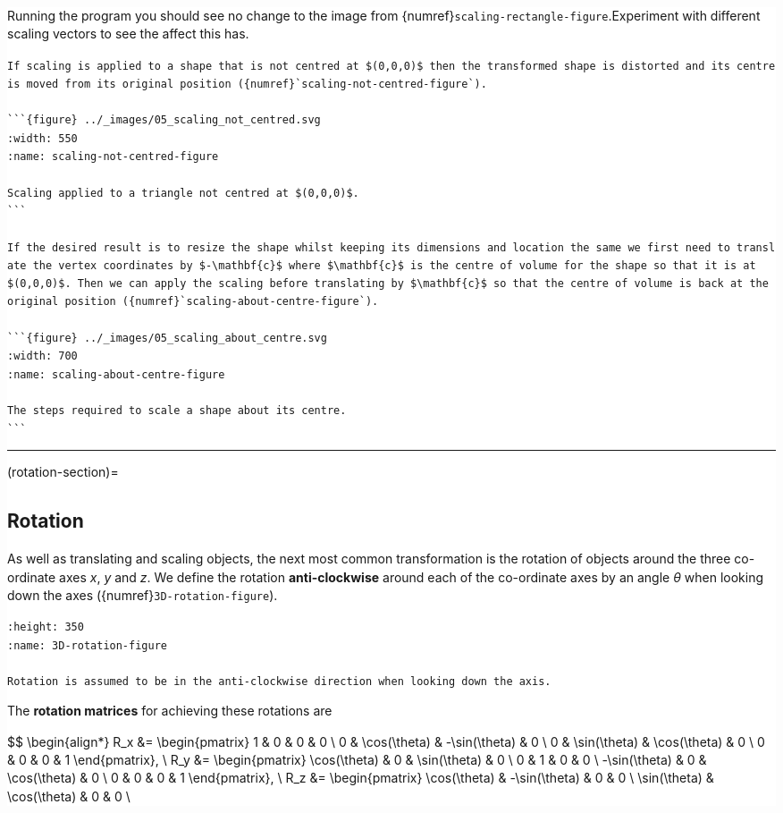 Running the program you should see no change to the image from {numref}`scaling-rectangle-figure`.Experiment with different scaling vectors to see the affect this has.

````{note}
If scaling is applied to a shape that is not centred at $(0,0,0)$ then the transformed shape is distorted and its centre is moved from its original position ({numref}`scaling-not-centred-figure`).

```{figure} ../_images/05_scaling_not_centred.svg
:width: 550
:name: scaling-not-centred-figure

Scaling applied to a triangle not centred at $(0,0,0)$.
```

If the desired result is to resize the shape whilst keeping its dimensions and location the same we first need to translate the vertex coordinates by $-\mathbf{c}$ where $\mathbf{c}$ is the centre of volume for the shape so that it is at $(0,0,0)$. Then we can apply the scaling before translating by $\mathbf{c}$ so that the centre of volume is back at the original position ({numref}`scaling-about-centre-figure`).

```{figure} ../_images/05_scaling_about_centre.svg
:width: 700
:name: scaling-about-centre-figure

The steps required to scale a shape about its centre.
```
````

---

(rotation-section)=

## Rotation

As well as translating and scaling objects, the next most common transformation is the rotation of objects around the three co-ordinate axes $x$, $y$ and $z$. We define the rotation **anti-clockwise** around each of the co-ordinate axes by an angle $\theta$ when looking down the axes ({numref}`3D-rotation-figure`).

```{figure} ../_images/05_3D_rotation.svg
:height: 350
:name: 3D-rotation-figure

Rotation is assumed to be in the anti-clockwise direction when looking down the axis.
```

The **rotation matrices** for achieving these rotations are

$$ \begin{align*}
    R_x &=
    \begin{pmatrix}
        1 & 0 & 0 & 0 \\
        0 & \cos(\theta) & -\sin(\theta) & 0 \\
        0 & \sin(\theta) &  \cos(\theta) & 0 \\
        0 & 0 & 0 & 1
    \end{pmatrix}, \\
    R_y &=
    \begin{pmatrix}
         \cos(\theta) & 0 & \sin(\theta) & 0 \\
        0 & 1 & 0 & 0 \\
        -\sin(\theta) & 0 & \cos(\theta) & 0 \\
        0 & 0 & 0 & 1
    \end{pmatrix}, \\
    R_z &=
    \begin{pmatrix}
        \cos(\theta) & -\sin(\theta) & 0 & 0 \\
        \sin(\theta) &  \cos(\theta) & 0 & 0 \\
